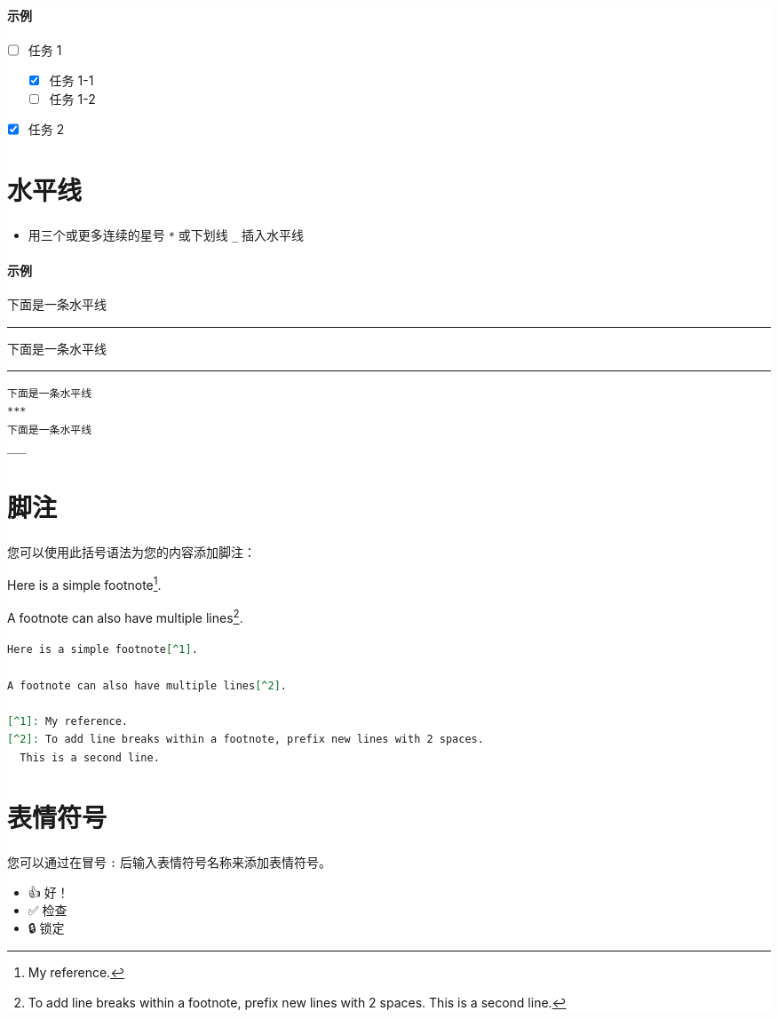 #### 示例
- [ ] 任务 1
    - [x] 任务 1-1
    - [ ] 任务 1-2
- [x] 任务 2


# 水平线
- 用三个或更多连续的星号 `*` 或下划线 `_` 插入水平线

#### 示例
下面是一条水平线
***
下面是一条水平线
___

```markdown
下面是一条水平线
***
下面是一条水平线
___
```


# 脚注

您可以使用此括号语法为您的内容添加脚注：

Here is a simple footnote[^1].

A footnote can also have multiple lines[^2].

[^1]: My reference.
[^2]: To add line breaks within a footnote, prefix new lines with 2 spaces.
  This is a second line.

```markdown
Here is a simple footnote[^1].

A footnote can also have multiple lines[^2].

[^1]: My reference.
[^2]: To add line breaks within a footnote, prefix new lines with 2 spaces.
  This is a second line.
```


# 表情符号

您可以通过在冒号 `:` 后输入表情符号名称来添加表情符号。

- :+1: 好！
- :white_check_mark: 检查
- :lock: 锁定
